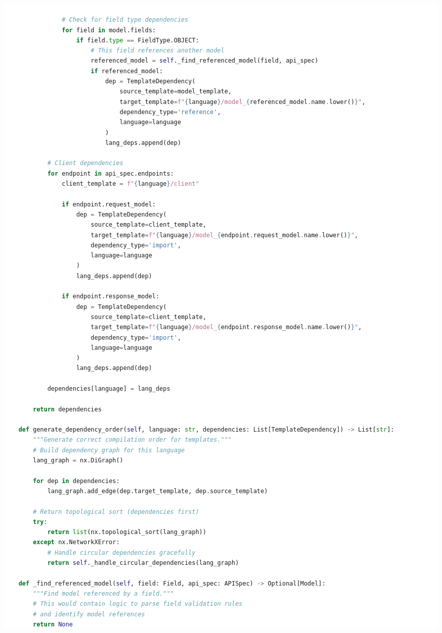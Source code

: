 ```python

                # Check for field type dependencies
                for field in model.fields:
                    if field.type == FieldType.OBJECT:
                        # This field references another model
                        referenced_model = self._find_referenced_model(field, api_spec)
                        if referenced_model:
                            dep = TemplateDependency(
                                source_template=model_template,
                                target_template=f"{language}/model_{referenced_model.name.lower()}",
                                dependency_type='reference',
                                language=language
                            )
                            lang_deps.append(dep)

            # Client dependencies
            for endpoint in api_spec.endpoints:
                client_template = f"{language}/client"

                if endpoint.request_model:
                    dep = TemplateDependency(
                        source_template=client_template,
                        target_template=f"{language}/model_{endpoint.request_model.name.lower()}",
                        dependency_type='import',
                        language=language
                    )
                    lang_deps.append(dep)

                if endpoint.response_model:
                    dep = TemplateDependency(
                        source_template=client_template,
                        target_template=f"{language}/model_{endpoint.response_model.name.lower()}",
                        dependency_type='import',
                        language=language
                    )
                    lang_deps.append(dep)

            dependencies[language] = lang_deps

        return dependencies

    def generate_dependency_order(self, language: str, dependencies: List[TemplateDependency]) -> List[str]:
        """Generate correct compilation order for templates."""
        # Build dependency graph for this language
        lang_graph = nx.DiGraph()

        for dep in dependencies:
            lang_graph.add_edge(dep.target_template, dep.source_template)

        # Return topological sort (dependencies first)
        try:
            return list(nx.topological_sort(lang_graph))
        except nx.NetworkXError:
            # Handle circular dependencies gracefully
            return self._handle_circular_dependencies(lang_graph)

    def _find_referenced_model(self, field: Field, api_spec: APISpec) -> Optional[Model]:
        """Find model referenced by a field."""
        # This would contain logic to parse field validation rules
        # and identify model references
        return None
```